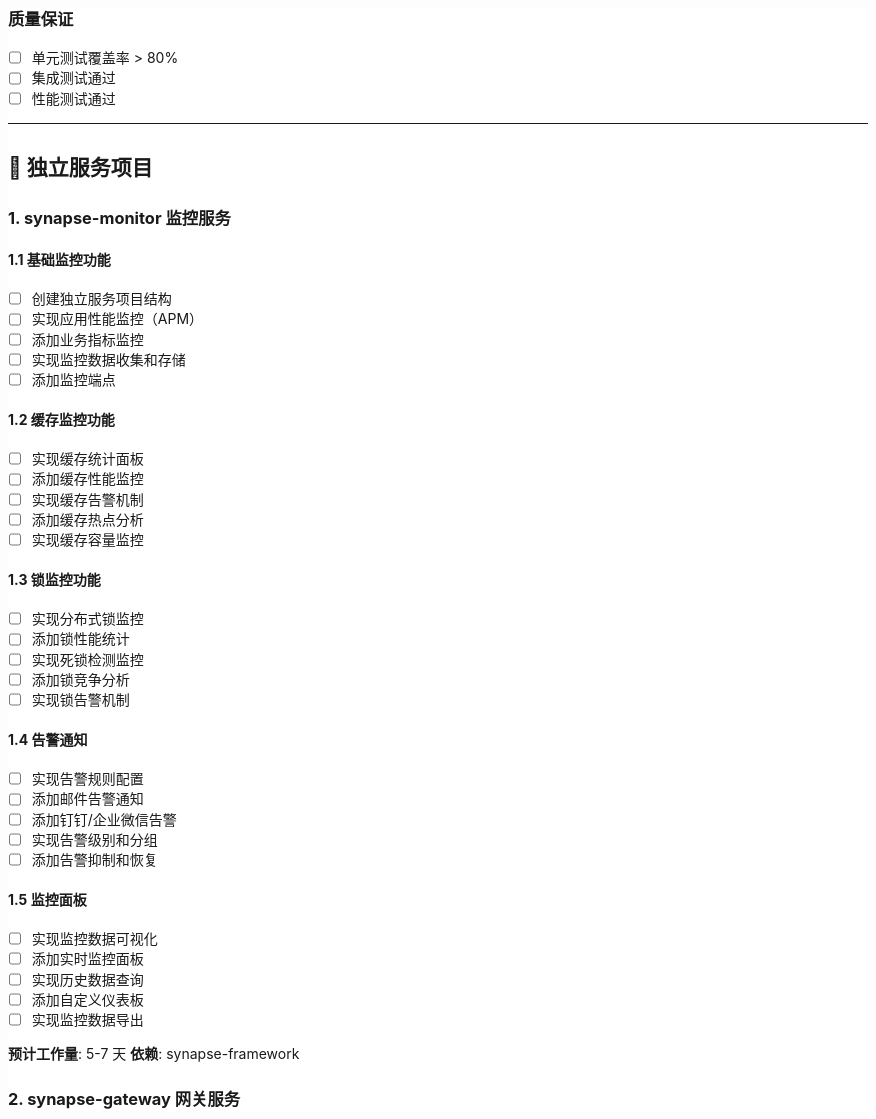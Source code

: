 ### 质量保证
- [ ] 单元测试覆盖率 > 80%
- [ ] 集成测试通过
- [ ] 性能测试通过

---

## 🚀 独立服务项目

### 1. synapse-monitor 监控服务

#### 1.1 基础监控功能
- [ ] 创建独立服务项目结构
- [ ] 实现应用性能监控（APM）
- [ ] 添加业务指标监控
- [ ] 实现监控数据收集和存储
- [ ] 添加监控端点

#### 1.2 缓存监控功能
- [ ] 实现缓存统计面板
- [ ] 添加缓存性能监控
- [ ] 实现缓存告警机制
- [ ] 添加缓存热点分析
- [ ] 实现缓存容量监控

#### 1.3 锁监控功能
- [ ] 实现分布式锁监控
- [ ] 添加锁性能统计
- [ ] 实现死锁检测监控
- [ ] 添加锁竞争分析
- [ ] 实现锁告警机制

#### 1.4 告警通知
- [ ] 实现告警规则配置
- [ ] 添加邮件告警通知
- [ ] 添加钉钉/企业微信告警
- [ ] 实现告警级别和分组
- [ ] 添加告警抑制和恢复

#### 1.5 监控面板
- [ ] 实现监控数据可视化
- [ ] 添加实时监控面板
- [ ] 实现历史数据查询
- [ ] 添加自定义仪表板
- [ ] 实现监控数据导出

**预计工作量**: 5-7 天
**依赖**: synapse-framework

### 2. synapse-gateway 网关服务

